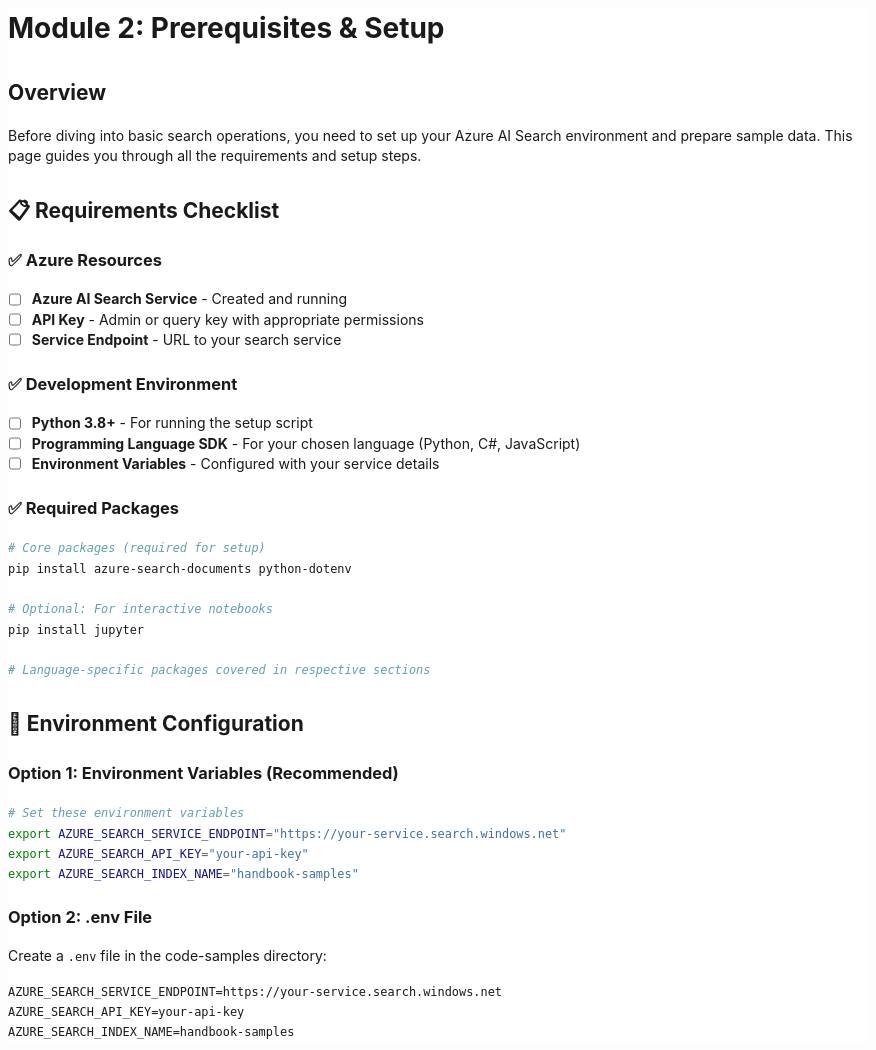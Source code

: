 # Module 2: Prerequisites & Setup

## Overview

Before diving into basic search operations, you need to set up your Azure AI Search environment and prepare sample data. This page guides you through all the requirements and setup steps.

## 📋 Requirements Checklist

### ✅ **Azure Resources**
- [ ] **Azure AI Search Service** - Created and running
- [ ] **API Key** - Admin or query key with appropriate permissions
- [ ] **Service Endpoint** - URL to your search service

### ✅ **Development Environment**
- [ ] **Python 3.8+** - For running the setup script
- [ ] **Programming Language SDK** - For your chosen language (Python, C#, JavaScript)
- [ ] **Environment Variables** - Configured with your service details

### ✅ **Required Packages**
```bash
# Core packages (required for setup)
pip install azure-search-documents python-dotenv

# Optional: For interactive notebooks
pip install jupyter

# Language-specific packages covered in respective sections
```

## 🔧 Environment Configuration

### Option 1: Environment Variables (Recommended)
```bash
# Set these environment variables
export AZURE_SEARCH_SERVICE_ENDPOINT="https://your-service.search.windows.net"
export AZURE_SEARCH_API_KEY="your-api-key"
export AZURE_SEARCH_INDEX_NAME="handbook-samples"
```

### Option 2: .env File
Create a `.env` file in the code-samples directory:
```env
AZURE_SEARCH_SERVICE_ENDPOINT=https://your-service.search.windows.net
AZURE_SEARCH_API_KEY=your-api-key
AZURE_SEARCH_INDEX_NAME=handbook-samples
```
